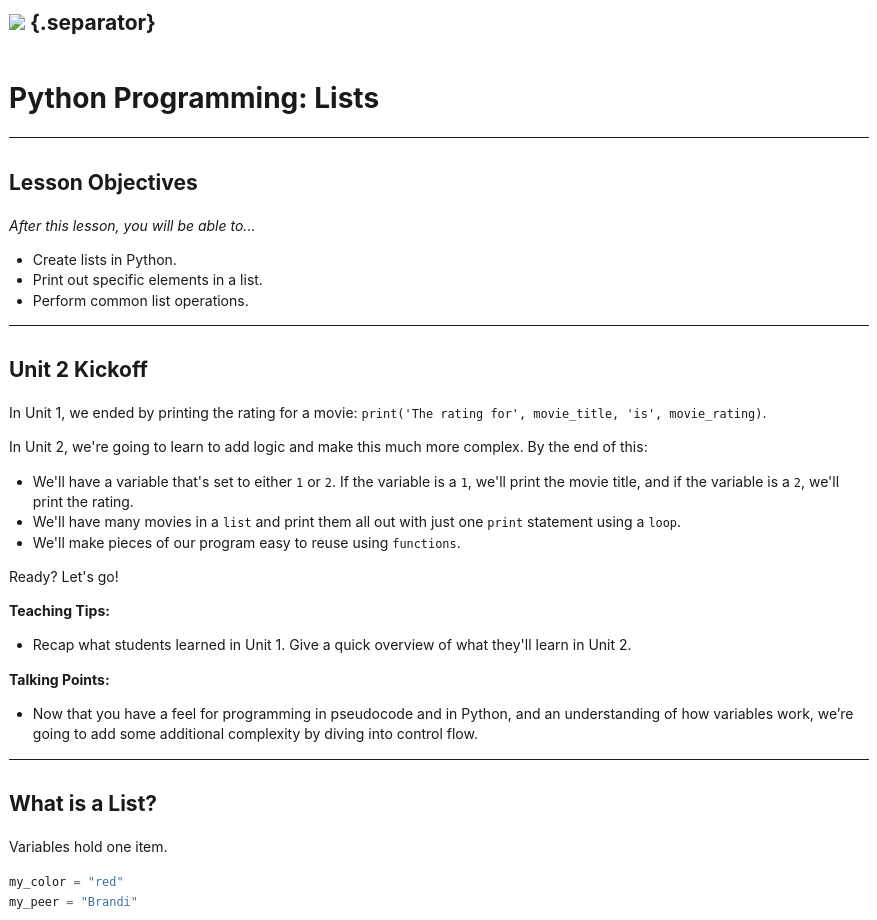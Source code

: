 

## ![](https://s3.amazonaws.com/python-ga/images/GA_Cog_Medium_White_RGB.png) {.separator}

<h1>Python Programming: Lists</h1>



---

## Lesson Objectives

_After this lesson, you will be able to..._

- Create lists in Python.
- Print out specific elements in a list.
- Perform common list operations.

---

## Unit 2 Kickoff

In Unit 1, we ended by printing the rating for a movie: `print('The rating for', movie_title, 'is', movie_rating)`.

In Unit 2, we're going to learn to add logic and make this much more complex. By the end of this:

- We'll have a variable that's set to either `1` or `2`. If the variable is a `1`, we'll print the movie title, and if the variable is a `2`, we'll print the rating.
- We'll have many movies in a `list` and print them all out with just one `print` statement using a `loop`.
- We'll make pieces of our program easy to reuse using `functions`.

Ready? Let's go!

<aside class="notes">

**Teaching Tips:**

- Recap what students learned in Unit 1. Give a quick overview of what they'll learn in Unit 2.

**Talking Points:**

- Now that you have a feel for programming in pseudocode and in Python, and an understanding of how variables work, we’re going to add some additional complexity by diving into control flow.
  </aside>

---

## What is a List?

Variables hold one item.

```python
my_color = "red"
my_peer = "Brandi"
```
